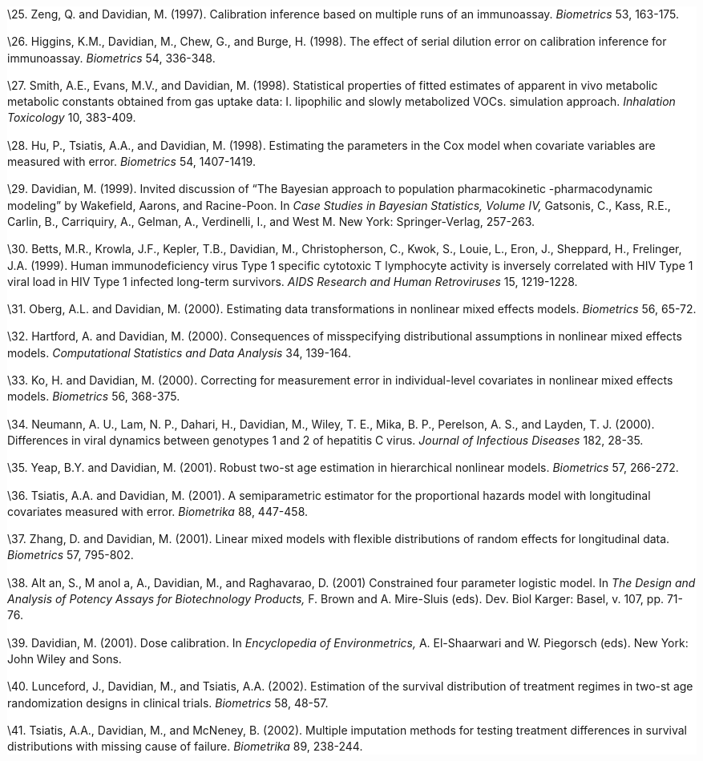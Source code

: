 \25.  Zeng, Q. and Davidian, M. (1997). Calibration inference based on multiple runs of an immunoassay. *Biometrics* 53, 163-175.

\26.  Higgins, K.M., Davidian, M., Chew, G., and Burge, H. (1998). The effect of serial dilution error on calibration inference for immunoassay. *Biometrics* 54, 336-348.

\27.  Smith, A.E., Evans, M.V., and Davidian, M. (1998). Statistical properties of fitted estimates of apparent in vivo metabolic metabolic constants obtained from gas uptake data: I. lipophilic and slowly metabolized VOCs. simulation approach. *Inhalation Toxicology* 10, 383-409.

\28.  Hu, P., Tsiatis, A.A., and Davidian, M. (1998). Estimating the parameters in the Cox model when covariate variables are measured with error. *Biometrics* 54, 1407-1419.

\29.  Davidian, M. (1999). Invited discussion of “The Bayesian approach to population pharmacokinetic -pharmacodynamic modeling” by Wakefield, Aarons, and Racine-Poon. In *Case Studies in Bayesian Statistics, Volume IV,* Gatsonis, C., Kass, R.E., Carlin, B., Carriquiry, A., Gelman, A., Verdinelli, I., and West M. New York: Springer-Verlag, 257-263.

\30.  Betts, M.R., Krowla, J.F., Kepler, T.B., Davidian, M., Christopherson, C., Kwok, S., Louie, L., Eron, J., Sheppard, H., Frelinger, J.A. (1999). Human immunodeficiency virus Type 1 specific cytotoxic T lymphocyte activity is inversely correlated with HIV Type 1 viral load in HIV Type 1 infected long-term survivors. *AIDS Research and Human Retroviruses* 15, 1219-1228.

\31.  Oberg, A.L. and Davidian, M. (2000). Estimating data transformations in nonlinear mixed effects models. *Biometrics* 56, 65-72.

\32.  Hartford, A. and Davidian, M. (2000). Consequences of misspecifying distributional assumptions in nonlinear mixed effects models. *Computational Statistics and Data Analysis* 34, 139-164.

\33.  Ko, H. and Davidian, M. (2000). Correcting for measurement error in individual-level covariates in nonlinear mixed effects models. *Biometrics* 56, 368-375.

\34.  Neumann, A. U., Lam, N. P., Dahari, H., Davidian, M., Wiley, T. E., Mika, B. P., Perelson, A. S., and Layden, T. J. (2000). Differences in viral dynamics between genotypes 1 and 2 of hepatitis C virus. *Journal of Infectious Diseases* 182, 28-35.

\35.  Yeap, B.Y. and Davidian, M. (2001). Robust two-st age estimation in hierarchical nonlinear models. *Biometrics* 57, 266-272.

\36.  Tsiatis, A.A. and Davidian, M. (2001). A semiparametric estimator for the proportional hazards model with longitudinal covariates measured with error. *Biometrika* 88, 447-458.

\37.  Zhang, D. and Davidian, M. (2001). Linear mixed models with flexible distributions of random effects for longitudinal data. *Biometrics* 57, 795-802.

\38.  Alt an, S., M anol a, A., Davidian, M., and Raghavarao, D. (2001) Constrained four parameter logistic model. In *The Design and Analysis of Potency Assays for Biotechnology Products,* F. Brown and A. Mire-Sluis (eds). Dev. Biol Karger: Basel, v. 107, pp. 71-76.

\39.  Davidian, M. (2001). Dose calibration. In *Encyclopedia of Environmetrics,* A. El-Shaarwari and W. Piegorsch (eds). New York: John Wiley and Sons.

\40.  Lunceford, J., Davidian, M., and Tsiatis, A.A. (2002). Estimation of the survival distribution of treatment regimes in two-st age randomization designs in clinical trials. *Biometrics* 58, 48-57.

\41.  Tsiatis, A.A., Davidian, M., and McNeney, B. (2002). Multiple imputation methods for testing treatment differences in survival distributions with missing cause of failure. *Biometrika* 89, 238-244.
